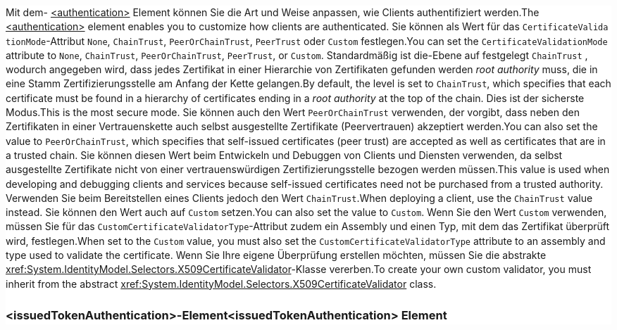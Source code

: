  <span data-ttu-id="f0727-138">Mit dem- [\<authentication>](../../configure-apps/file-schema/wcf/authentication-of-clientcertificate-element.md) Element können Sie die Art und Weise anpassen, wie Clients authentifiziert werden.</span><span class="sxs-lookup"><span data-stu-id="f0727-138">The [\<authentication>](../../configure-apps/file-schema/wcf/authentication-of-clientcertificate-element.md) element enables you to customize how clients are authenticated.</span></span> <span data-ttu-id="f0727-139">Sie können als Wert für das `CertificateValidationMode`-Attribut `None`, `ChainTrust`, `PeerOrChainTrust`, `PeerTrust` oder `Custom` festlegen.</span><span class="sxs-lookup"><span data-stu-id="f0727-139">You can set the `CertificateValidationMode` attribute to `None`, `ChainTrust`, `PeerOrChainTrust`, `PeerTrust`, or `Custom`.</span></span> <span data-ttu-id="f0727-140">Standardmäßig ist die-Ebene auf festgelegt `ChainTrust` , wodurch angegeben wird, dass jedes Zertifikat in einer Hierarchie von Zertifikaten gefunden werden *root authority* muss, die in eine Stamm Zertifizierungsstelle am Anfang der Kette gelangen.</span><span class="sxs-lookup"><span data-stu-id="f0727-140">By default, the level is set to `ChainTrust`, which specifies that each certificate must be found in a hierarchy of certificates ending in a *root authority* at the top of the chain.</span></span> <span data-ttu-id="f0727-141">Dies ist der sicherste Modus.</span><span class="sxs-lookup"><span data-stu-id="f0727-141">This is the most secure mode.</span></span> <span data-ttu-id="f0727-142">Sie können auch den Wert `PeerOrChainTrust` verwenden, der vorgibt, dass neben den Zertifikaten in einer Vertrauenskette auch selbst ausgestellte Zertifikate (Peervertrauen) akzeptiert werden.</span><span class="sxs-lookup"><span data-stu-id="f0727-142">You can also set the value to `PeerOrChainTrust`, which specifies that self-issued certificates (peer trust) are accepted as well as certificates that are in a trusted chain.</span></span> <span data-ttu-id="f0727-143">Sie können diesen Wert beim Entwickeln und Debuggen von Clients und Diensten verwenden, da selbst ausgestellte Zertifikate nicht von einer vertrauenswürdigen Zertifizierungsstelle bezogen werden müssen.</span><span class="sxs-lookup"><span data-stu-id="f0727-143">This value is used when developing and debugging clients and services because self-issued certificates need not be purchased from a trusted authority.</span></span> <span data-ttu-id="f0727-144">Verwenden Sie beim Bereitstellen eines Clients jedoch den Wert `ChainTrust`.</span><span class="sxs-lookup"><span data-stu-id="f0727-144">When deploying a client, use the `ChainTrust` value instead.</span></span> <span data-ttu-id="f0727-145">Sie können den Wert auch auf `Custom` setzen.</span><span class="sxs-lookup"><span data-stu-id="f0727-145">You can also set the value to `Custom`.</span></span> <span data-ttu-id="f0727-146">Wenn Sie den Wert `Custom` verwenden, müssen Sie für das `CustomCertificateValidatorType`-Attribut zudem ein Assembly und einen Typ, mit dem das Zertifikat überprüft wird, festlegen.</span><span class="sxs-lookup"><span data-stu-id="f0727-146">When set to the `Custom` value, you must also set the `CustomCertificateValidatorType` attribute to an assembly and type used to validate the certificate.</span></span> <span data-ttu-id="f0727-147">Wenn Sie Ihre eigene Überprüfung erstellen möchten, müssen Sie die abstrakte <xref:System.IdentityModel.Selectors.X509CertificateValidator>-Klasse vererben.</span><span class="sxs-lookup"><span data-stu-id="f0727-147">To create your own custom validator, you must inherit from the abstract <xref:System.IdentityModel.Selectors.X509CertificateValidator> class.</span></span>  
  
### <a name="issuedtokenauthentication-element"></a><span data-ttu-id="f0727-148">\<issuedTokenAuthentication>-Element</span><span class="sxs-lookup"><span data-stu-id="f0727-148">\<issuedTokenAuthentication> Element</span></span>  
